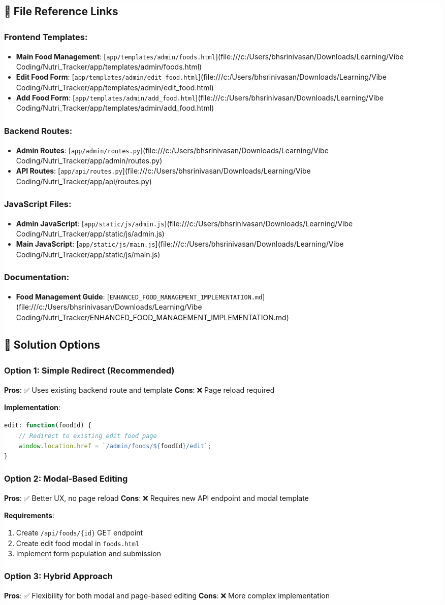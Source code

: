 ## 🔗 **File Reference Links**

### **Frontend Templates:**
- **Main Food Management**: [`app/templates/admin/foods.html`](file:///c:/Users/bhsrinivasan/Downloads/Learning/Vibe Coding/Nutri_Tracker/app/templates/admin/foods.html)
- **Edit Food Form**: [`app/templates/admin/edit_food.html`](file:///c:/Users/bhsrinivasan/Downloads/Learning/Vibe Coding/Nutri_Tracker/app/templates/admin/edit_food.html)
- **Add Food Form**: [`app/templates/admin/add_food.html`](file:///c:/Users/bhsrinivasan/Downloads/Learning/Vibe Coding/Nutri_Tracker/app/templates/admin/add_food.html)

### **Backend Routes:**
- **Admin Routes**: [`app/admin/routes.py`](file:///c:/Users/bhsrinivasan/Downloads/Learning/Vibe Coding/Nutri_Tracker/app/admin/routes.py)
- **API Routes**: [`app/api/routes.py`](file:///c:/Users/bhsrinivasan/Downloads/Learning/Vibe Coding/Nutri_Tracker/app/api/routes.py)

### **JavaScript Files:**
- **Admin JavaScript**: [`app/static/js/admin.js`](file:///c:/Users/bhsrinivasan/Downloads/Learning/Vibe Coding/Nutri_Tracker/app/static/js/admin.js)
- **Main JavaScript**: [`app/static/js/main.js`](file:///c:/Users/bhsrinivasan/Downloads/Learning/Vibe Coding/Nutri_Tracker/app/static/js/main.js)

### **Documentation:**
- **Food Management Guide**: [`ENHANCED_FOOD_MANAGEMENT_IMPLEMENTATION.md`](file:///c:/Users/bhsrinivasan/Downloads/Learning/Vibe Coding/Nutri_Tracker/ENHANCED_FOOD_MANAGEMENT_IMPLEMENTATION.md)

## 🎯 **Solution Options**

### **Option 1: Simple Redirect (Recommended)**
**Pros**: ✅ Uses existing backend route and template
**Cons**: ❌ Page reload required

**Implementation**:
```javascript
edit: function(foodId) {
    // Redirect to existing edit food page
    window.location.href = `/admin/foods/${foodId}/edit`;
}
```

### **Option 2: Modal-Based Editing**
**Pros**: ✅ Better UX, no page reload
**Cons**: ❌ Requires new API endpoint and modal template

**Requirements**:
1. Create `/api/foods/{id}` GET endpoint
2. Create edit food modal in `foods.html`
3. Implement form population and submission

### **Option 3: Hybrid Approach**
**Pros**: ✅ Flexibility for both modal and page-based editing
**Cons**: ❌ More complex implementation
